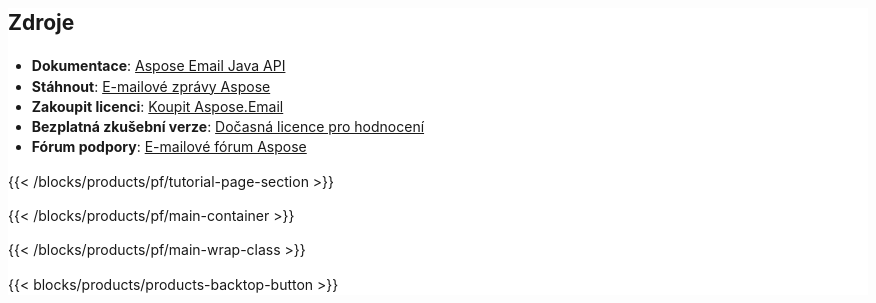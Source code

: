 ## Zdroje
- **Dokumentace**: [Aspose Email Java API](https://reference.aspose.com/email/java/)
- **Stáhnout**: [E-mailové zprávy Aspose](https://releases.aspose.com/email/java/)
- **Zakoupit licenci**: [Koupit Aspose.Email](https://purchase.aspose.com/buy)
- **Bezplatná zkušební verze**: [Dočasná licence pro hodnocení](https://purchase.aspose.com/temporary-license/)
- **Fórum podpory**: [E-mailové fórum Aspose](https://forum.aspose.com/c/email/10)

{{< /blocks/products/pf/tutorial-page-section >}}

{{< /blocks/products/pf/main-container >}}

{{< /blocks/products/pf/main-wrap-class >}}

{{< blocks/products/products-backtop-button >}}